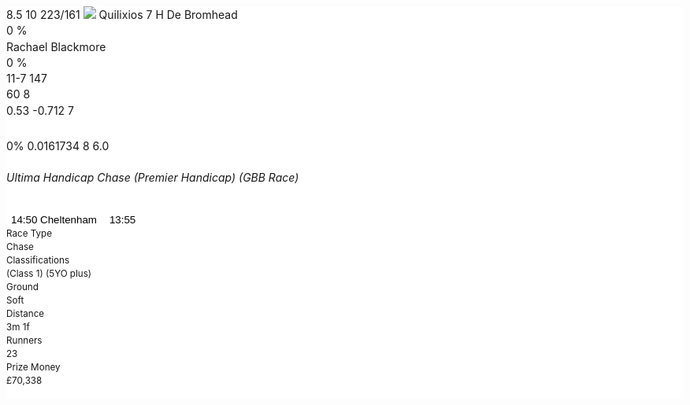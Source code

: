    <td style="text-align:center;"> 8.5 </td>
  </tr>
  <tr>
   <td style="text-align:center;width: 65px; "> 10 </td>
   <td style="text-align:left;"> 223/161 </td>
   <td style="text-align:center;width: 40px; ">  <html><body><img src="https://www.attheraces.com/images/silks/20240312/20240312che141010.png?v=2"></body></html>
</td>
   <td style="text-align:left;"> Quilixios </td>
   <td style="text-align:center;"> 7 </td>
   <td style="text-align:left;"> H De Bromhead <br> <div class="badge rounded-pill cool "> 0 % <div> </div>
</div>
</td>
   <td style="text-align:left;"> Rachael Blackmore <br> <div class="badge rounded-pill cool "> 0 % <div> </div>
</div>
</td>
   <td style="text-align:center;"> 11-7 </td>
   <td style="text-align:center;"> 147 <br> 60 </td>
   <td style="text-align:center;"> 8 <br> 0.53 </td>
   <td style="text-align:center;"> -0.712 </td>
   <td style="text-align:center;"> 7 </td>
   <td style="text-align:center;"> <div class="progress" style="height:5px">     <div class="progress-bar rounded-3 bg-primary" role="progressbar" style="width: 0% " aria-valuenow="25" aria-valuemin="0" aria-valuemax="100"></div> </div> <br> 0% </td>
   <td style="text-align:center;"> 0.0161734 </td>
   <td style="text-align:center;"> 8 </td>
   <td style="text-align:center;"> 6.0 </td>
  </tr>
</tbody>
</table>
</div>
 <div class="row">    <div class="col-md-8 gx-3">      <div class="card m-3 h-lg-100">        <div class="card-header bg-light btn-reveal-trigger pt-2 pb-2">          <div class="d-flex flex-between-center row">            <div class="col-auto">              <h6 class="m-0 fw-bold fs--1">Ultima Handicap Chase (Premier Handicap) (GBB Race)</h6>            </div>            <div class="col-auto d-flex">              <div class="pe-2">                <div class="mb-0">                  <span class="pe-0">                    <button class="dropdown-toggle fs-0" style="background-color: transparent;border: none;" id="courseToggleDD" type="button" data-bs-toggle="dropdown" aria-haspopup="true" aria-expanded="false"> 14:50 Cheltenham </button>                  </span>                  <span class="ps-0">                    <button class="fs-0" style="background-color: transparent;border: none;" type="button"> 13:55 </button>                  </span>                </div>              </div>            </div>          </div>        </div>        <div class="card-body pt-2 pb-2" id="race-information-div" style="font-size: .8333em;">          <div class="fs--1 mb-0">            <div class="row">              <div class="col ms-0">                <div class="ps-0 pt-0 pe-0 pb-1 text-center fw-bold text-nowrap">Race Type</div>                <div class="ps-0 pt-1 pe-0 pb-1 text-center">Chase</div>              </div>              <div class="col">                <div scope="col" class="ps-0 pt-0 pe-0 pb-1 text-center fw-bold text-nowrap">Classifications</div>                <div class="ps-0 pt-1 pe-0 pb-1 text-center">(Class 1) (5YO plus)</div>              </div>              <div class="col">                <div scope="col" class="ps-0 pt-0 pe-0 pb-1 text-center fw-bold text-nowrap">Ground</div>                <div class="ps-0 pt-1 pe-0 pb-1 text-center">Soft</div>              </div>              <div class="col">                <div scope="col" class="ps-0 pt-0 pe-0 pb-1 text-center fw-bold text-nowrap">Distance</div>                <div class="ps-0 pt-1 pe-0 pb-1 text-center">3m 1f</div>              </div>              <div class="col">                <div scope="col" class="ps-0 pt-0 pe-0 pb-1 text-center fw-bold text-nowrap">Runners </div>                <div class="ps-0 pt-1 pe-0 pb-1 text-center">23 </div>              </div>              <div class="col">                <div scope="col" class="ps-0 pt-0 pe-0 pb-1 text-center fw-bold text-nowrap">Prize Money </div>                <div class="ps-0 pt-1 pe-0 pb-1 text-center">£70,338 </div>              </div>            </div>          </div>        </div>      </div>    </div>  </div>
<div class="table-responsive"> 
<table class="racecard table table-hover" style="width: auto !important; margin-left: auto; margin-right: auto;">
 <thead>